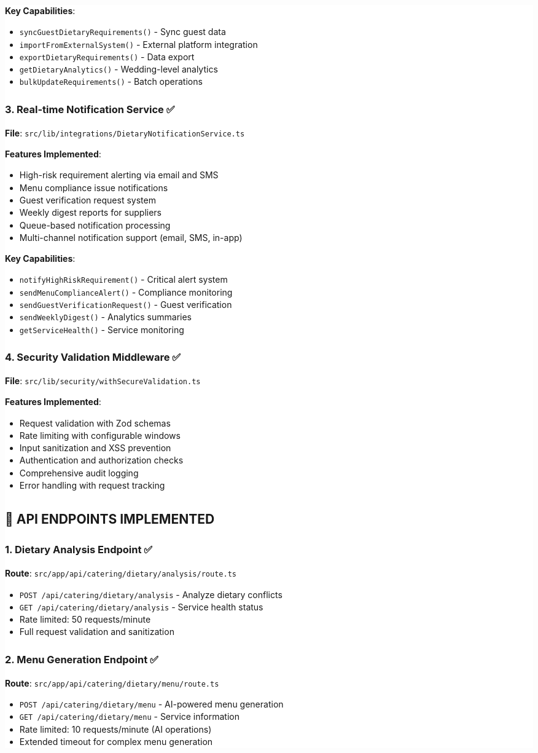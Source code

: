 **Key Capabilities**:
- `syncGuestDietaryRequirements()` - Sync guest data
- `importFromExternalSystem()` - External platform integration
- `exportDietaryRequirements()` - Data export
- `getDietaryAnalytics()` - Wedding-level analytics
- `bulkUpdateRequirements()` - Batch operations

### 3. Real-time Notification Service ✅
**File**: `src/lib/integrations/DietaryNotificationService.ts`

**Features Implemented**:
- High-risk requirement alerting via email and SMS
- Menu compliance issue notifications
- Guest verification request system
- Weekly digest reports for suppliers
- Queue-based notification processing
- Multi-channel notification support (email, SMS, in-app)

**Key Capabilities**:
- `notifyHighRiskRequirement()` - Critical alert system
- `sendMenuComplianceAlert()` - Compliance monitoring
- `sendGuestVerificationRequest()` - Guest verification
- `sendWeeklyDigest()` - Analytics summaries
- `getServiceHealth()` - Service monitoring

### 4. Security Validation Middleware ✅
**File**: `src/lib/security/withSecureValidation.ts`

**Features Implemented**:
- Request validation with Zod schemas
- Rate limiting with configurable windows
- Input sanitization and XSS prevention
- Authentication and authorization checks
- Comprehensive audit logging
- Error handling with request tracking

## 🚀 API ENDPOINTS IMPLEMENTED

### 1. Dietary Analysis Endpoint ✅
**Route**: `src/app/api/catering/dietary/analysis/route.ts`
- `POST /api/catering/dietary/analysis` - Analyze dietary conflicts
- `GET /api/catering/dietary/analysis` - Service health status
- Rate limited: 50 requests/minute
- Full request validation and sanitization

### 2. Menu Generation Endpoint ✅
**Route**: `src/app/api/catering/dietary/menu/route.ts`
- `POST /api/catering/dietary/menu` - AI-powered menu generation
- `GET /api/catering/dietary/menu` - Service information
- Rate limited: 10 requests/minute (AI operations)
- Extended timeout for complex menu generation

